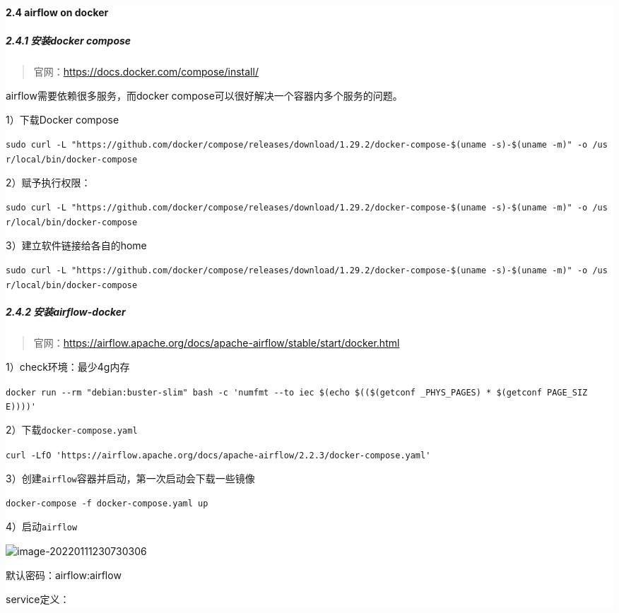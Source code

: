 #### 2.4 airflow on docker

##### 2.4.1 安装docker compose

>官网：https://docs.docker.com/compose/install/

airflow需要依赖很多服务，而docker compose可以很好解决一个容器内多个服务的问题。

1）下载Docker compose

```shell
sudo curl -L "https://github.com/docker/compose/releases/download/1.29.2/docker-compose-$(uname -s)-$(uname -m)" -o /usr/local/bin/docker-compose
```

2）赋予执行权限：

```shell
sudo curl -L "https://github.com/docker/compose/releases/download/1.29.2/docker-compose-$(uname -s)-$(uname -m)" -o /usr/local/bin/docker-compose
```

3）建立软件链接给各自的home

```shell
sudo curl -L "https://github.com/docker/compose/releases/download/1.29.2/docker-compose-$(uname -s)-$(uname -m)" -o /usr/local/bin/docker-compose
```

##### 2.4.2 安装airflow-docker

> 官网：https://airflow.apache.org/docs/apache-airflow/stable/start/docker.html

1）check环境：最少4g内存

```shell
docker run --rm "debian:buster-slim" bash -c 'numfmt --to iec $(echo $(($(getconf _PHYS_PAGES) * $(getconf PAGE_SIZE))))'
```

2）下载`docker-compose.yaml`

```shell
curl -LfO 'https://airflow.apache.org/docs/apache-airflow/2.2.3/docker-compose.yaml'
```

3）创建`airflow`容器并启动，第一次启动会下载一些镜像

```shell
docker-compose -f docker-compose.yaml up
```

4）启动`airflow`

```shell
```

![image-20220111230730306](https://gitee.com/code1997/blog-image/raw/master/bigdata/image-20220111230730306.png)

默认密码：airflow:airflow

service定义：
